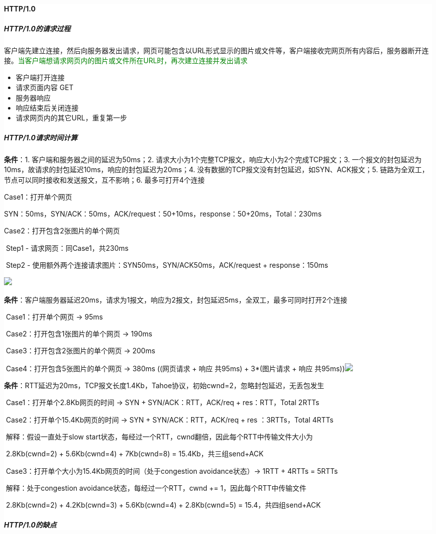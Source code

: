 #### HTTP/1.0

##### HTTP/1.0的请求过程

客户端先建立连接，然后向服务器发出请求，网页可能包含以URL形式显示的图片或文件等，客户端接收完网页所有内容后，服务器断开连接。<font color="green">当客户端想请求网页内的图片或文件所在URL时，再次建立连接并发出请求</font>

- 客户端打开连接
- 请求页面内容 GET
- 服务器响应
- 响应结束后关闭连接
- 请求网页内的其它URL，重复第一步

##### HTTP/1.0请求时间计算

**条件**：1. 客户端和服务器之间的延迟为50ms；2. 请求大小为1个完整TCP报文，响应大小为2个完成TCP报文；3. 一个报文的封包延迟为10ms，故请求的封包延迟10ms，响应的封包延迟为20ms；4. 没有数据的TCP报文没有封包延迟，如SYN、ACK报文；5. 链路为全双工，节点可以同时接收和发送报文，互不影响；6. 最多可打开4个连接

Case1：打开单个网页

​	SYN：50ms，SYN/ACK：50ms，ACK/request：50+10ms，response：50+20ms，Total：230ms

Case2：打开包含2张图片的单个网页

​	Step1 - 请求网页：同Case1，共230ms

​	Step2 - 使用额外两个连接请求图片：SYN50ms，SYN/ACK50ms，ACK/request + response：150ms

<img src="C:/Users/xiaol/OneDrive/%E8%8B%A6%E9%80%BC%E7%A0%81%E5%86%9C/%E8%AE%A1%E7%AE%97%E6%9C%BA%E7%BD%91%E7%BB%9C/img/6-13-HTTP_speed.jpg" width="450px">



**条件**：客户端服务器延迟20ms，请求为1报文，响应为2报文，封包延迟5ms，全双工，最多可同时打开2个连接

​	Case1：打开单个网页 -> 95ms

​	Case2：打开包含1张图片的单个网页 -> 190ms

​	Case3：打开包含2张图片的单个网页 -> 200ms

​	Case4：打开包含5张图片的单个网页 -> 380ms  ((网页请求 + 响应 共95ms) + 3*(图片请求 + 响应 共95ms))<img src="C:/Users/xiaol/OneDrive/%E8%8B%A6%E9%80%BC%E7%A0%81%E5%86%9C/%E8%AE%A1%E7%AE%97%E6%9C%BA%E7%BD%91%E7%BB%9C/img/6-14-HTTP_speed2.jpg" width="800px">



**条件**：RTT延迟为20ms，TCP报文长度1.4Kb，Tahoe协议，初始cwnd=2，忽略封包延迟，无丢包发生

​	Case1：打开单个2.8Kb网页的时间  -> SYN + SYN/ACK：RTT，ACK/req + res：RTT，Total 2RTTs

​	Case2：打开单个15.4Kb网页的时间 ->  SYN + SYN/ACK：RTT，ACK/req + res ：3RTTs，Total 4RTTs

​			解释：假设一直处于slow start状态，每经过一个RTT，cwnd翻倍，因此每个RTT中传输文件大小为

​						2.8Kb(cwnd=2) + 5.6Kb(cwnd=4) + 7Kb(cwnd=8) = 15.4Kb，共三组send+ACK

​	Case3：打开单个大小为15.4Kb网页的时间（处于congestion avoidance状态）-> 1RTT + 4RTTs = 5RTTs

​			解释：处于congestion avoidance状态，每经过一个RTT，cwnd += 1，因此每个RTT中传输文件

​						2.8Kb(cwnd=2) + 4.2Kb(cwnd=3) + 5.6Kb(cwnd=4) + 2.8Kb(cwnd=5) = 15.4，共四组send+ACK



##### HTTP/1.0的缺点
